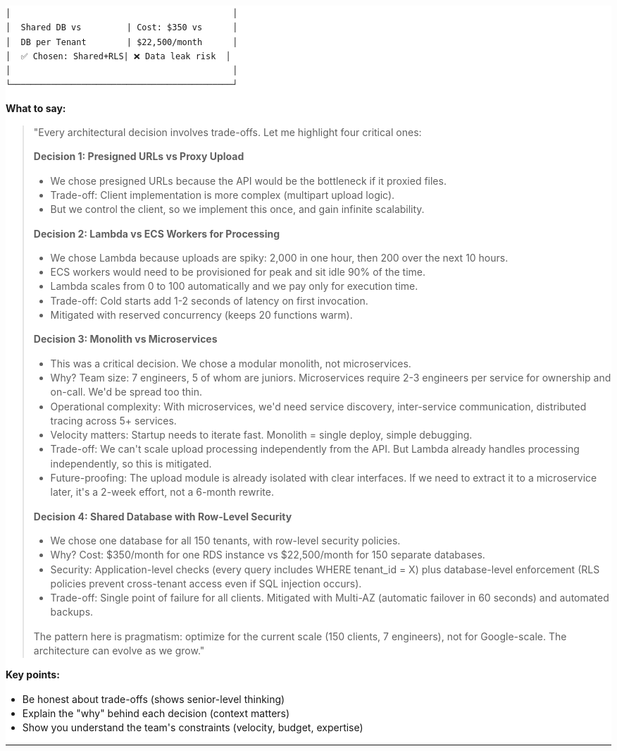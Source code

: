 ```
│                                            │
│  Shared DB vs         | Cost: $350 vs      │
│  DB per Tenant        | $22,500/month      │
│  ✅ Chosen: Shared+RLS| ❌ Data leak risk  │
│                                            │
└────────────────────────────────────────────┘
```

**What to say:**
> "Every architectural decision involves trade-offs. Let me highlight four critical ones:
>
> **Decision 1: Presigned URLs vs Proxy Upload**
> - We chose presigned URLs because the API would be the bottleneck if it proxied files.
> - Trade-off: Client implementation is more complex (multipart upload logic).
> - But we control the client, so we implement this once, and gain infinite scalability.
>
> **Decision 2: Lambda vs ECS Workers for Processing**
> - We chose Lambda because uploads are spiky: 2,000 in one hour, then 200 over the next 10 hours.
> - ECS workers would need to be provisioned for peak and sit idle 90% of the time.
> - Lambda scales from 0 to 100 automatically and we pay only for execution time.
> - Trade-off: Cold starts add 1-2 seconds of latency on first invocation.
> - Mitigated with reserved concurrency (keeps 20 functions warm).
>
> **Decision 3: Monolith vs Microservices**
> - This was a critical decision. We chose a modular monolith, not microservices.
> - Why? Team size: 7 engineers, 5 of whom are juniors. Microservices require 2-3 engineers per service for ownership and on-call. We'd be spread too thin.
> - Operational complexity: With microservices, we'd need service discovery, inter-service communication, distributed tracing across 5+ services.
> - Velocity matters: Startup needs to iterate fast. Monolith = single deploy, simple debugging.
> - Trade-off: We can't scale upload processing independently from the API. But Lambda already handles processing independently, so this is mitigated.
> - Future-proofing: The upload module is already isolated with clear interfaces. If we need to extract it to a microservice later, it's a 2-week effort, not a 6-month rewrite.
>
> **Decision 4: Shared Database with Row-Level Security**
> - We chose one database for all 150 tenants, with row-level security policies.
> - Why? Cost: $350/month for one RDS instance vs $22,500/month for 150 separate databases.
> - Security: Application-level checks (every query includes WHERE tenant_id = X) plus database-level enforcement (RLS policies prevent cross-tenant access even if SQL injection occurs).
> - Trade-off: Single point of failure for all clients. Mitigated with Multi-AZ (automatic failover in 60 seconds) and automated backups.
>
> The pattern here is pragmatism: optimize for the current scale (150 clients, 7 engineers), not for Google-scale. The architecture can evolve as we grow."

**Key points:**
- Be honest about trade-offs (shows senior-level thinking)
- Explain the "why" behind each decision (context matters)
- Show you understand the team's constraints (velocity, budget, expertise)

---
